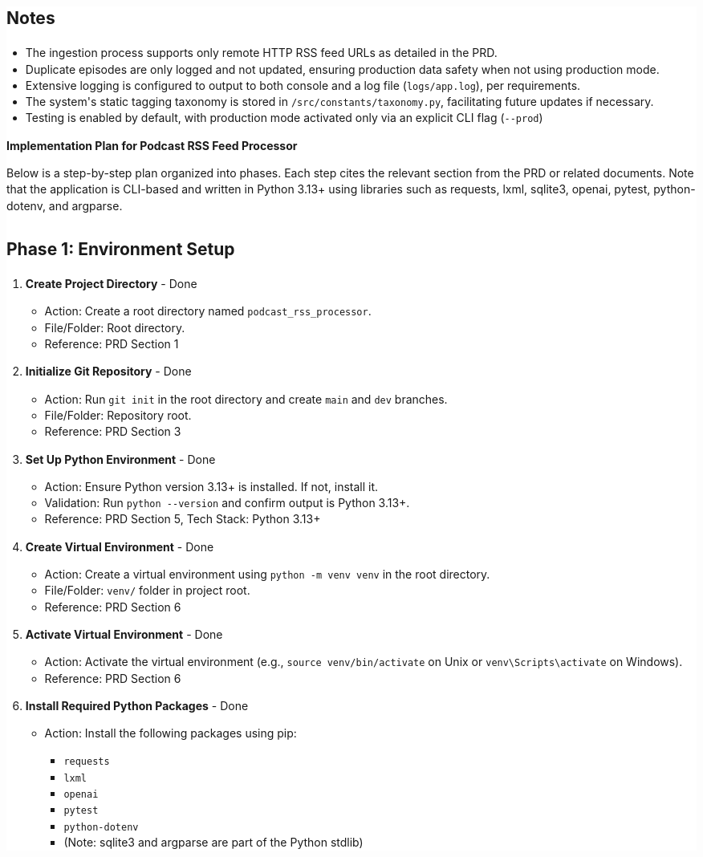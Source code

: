 ## Notes
- The ingestion process supports only remote HTTP RSS feed URLs as detailed in the PRD.
- Duplicate episodes are only logged and not updated, ensuring production data safety when not using production mode.
- Extensive logging is configured to output to both console and a log file (`logs/app.log`), per requirements.
- The system's static tagging taxonomy is stored in `/src/constants/taxonomy.py`, facilitating future updates if necessary.
- Testing is enabled by default, with production mode activated only via an explicit CLI flag (`--prod`)

**Implementation Plan for Podcast RSS Feed Processor**

Below is a step-by-step plan organized into phases. Each step cites the relevant section from the PRD or related documents. Note that the application is CLI-based and written in Python 3.13+ using libraries such as requests, lxml, sqlite3, openai, pytest, python-dotenv, and argparse.

## Phase 1: Environment Setup

1.  **Create Project Directory** - Done

    *   Action: Create a root directory named `podcast_rss_processor`.
    *   File/Folder: Root directory.
    *   Reference: PRD Section 1

2.  **Initialize Git Repository** - Done

    *   Action: Run `git init` in the root directory and create `main` and `dev` branches.
    *   File/Folder: Repository root.
    *   Reference: PRD Section 3

3.  **Set Up Python Environment** - Done

    *   Action: Ensure Python version 3.13+ is installed. If not, install it.
    *   Validation: Run `python --version` and confirm output is Python 3.13+.
    *   Reference: PRD Section 5, Tech Stack: Python 3.13+

4.  **Create Virtual Environment** - Done

    *   Action: Create a virtual environment using `python -m venv venv` in the root directory.
    *   File/Folder: `venv/` folder in project root.
    *   Reference: PRD Section 6

5.  **Activate Virtual Environment** - Done

    *   Action: Activate the virtual environment (e.g., `source venv/bin/activate` on Unix or `venv\Scripts\activate` on Windows).
    *   Reference: PRD Section 6

6.  **Install Required Python Packages** - Done

    *   Action: Install the following packages using pip:

        *   `requests`
        *   `lxml`
        *   `openai`
        *   `pytest`
        *   `python-dotenv`
        *   (Note: sqlite3 and argparse are part of the Python stdlib)
